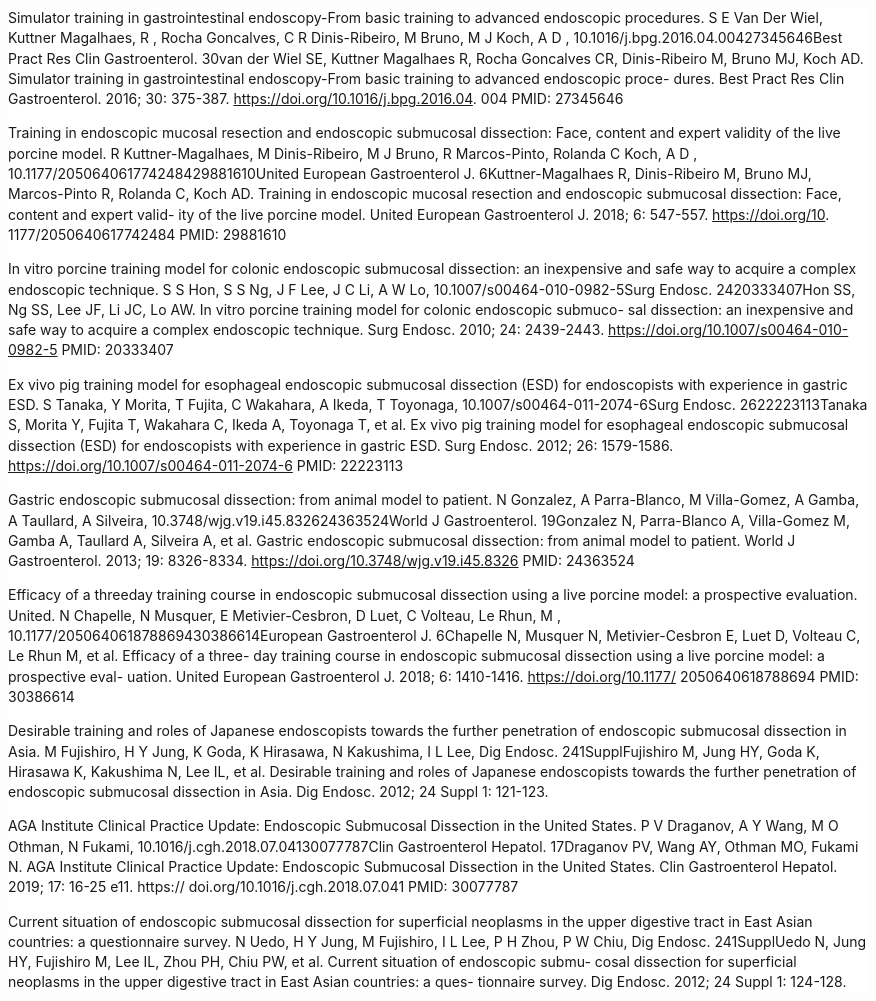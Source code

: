 Simulator training in gastrointestinal endoscopy-From basic training to advanced endoscopic procedures. S E Van Der Wiel, Kuttner Magalhaes, R , Rocha Goncalves, C R Dinis-Ribeiro, M Bruno, M J Koch, A D , 10.1016/j.bpg.2016.04.00427345646Best Pract Res Clin Gastroenterol. 30van der Wiel SE, Kuttner Magalhaes R, Rocha Goncalves CR, Dinis-Ribeiro M, Bruno MJ, Koch AD. Simulator training in gastrointestinal endoscopy-From basic training to advanced endoscopic proce- dures. Best Pract Res Clin Gastroenterol. 2016; 30: 375-387. https://doi.org/10.1016/j.bpg.2016.04. 004 PMID: 27345646

Training in endoscopic mucosal resection and endoscopic submucosal dissection: Face, content and expert validity of the live porcine model. R Kuttner-Magalhaes, M Dinis-Ribeiro, M J Bruno, R Marcos-Pinto, Rolanda C Koch, A D , 10.1177/205064061774248429881610United European Gastroenterol J. 6Kuttner-Magalhaes R, Dinis-Ribeiro M, Bruno MJ, Marcos-Pinto R, Rolanda C, Koch AD. Training in endoscopic mucosal resection and endoscopic submucosal dissection: Face, content and expert valid- ity of the live porcine model. United European Gastroenterol J. 2018; 6: 547-557. https://doi.org/10. 1177/2050640617742484 PMID: 29881610

In vitro porcine training model for colonic endoscopic submucosal dissection: an inexpensive and safe way to acquire a complex endoscopic technique. S S Hon, S S Ng, J F Lee, J C Li, A W Lo, 10.1007/s00464-010-0982-5Surg Endosc. 2420333407Hon SS, Ng SS, Lee JF, Li JC, Lo AW. In vitro porcine training model for colonic endoscopic submuco- sal dissection: an inexpensive and safe way to acquire a complex endoscopic technique. Surg Endosc. 2010; 24: 2439-2443. https://doi.org/10.1007/s00464-010-0982-5 PMID: 20333407

Ex vivo pig training model for esophageal endoscopic submucosal dissection (ESD) for endoscopists with experience in gastric ESD. S Tanaka, Y Morita, T Fujita, C Wakahara, A Ikeda, T Toyonaga, 10.1007/s00464-011-2074-6Surg Endosc. 2622223113Tanaka S, Morita Y, Fujita T, Wakahara C, Ikeda A, Toyonaga T, et al. Ex vivo pig training model for esophageal endoscopic submucosal dissection (ESD) for endoscopists with experience in gastric ESD. Surg Endosc. 2012; 26: 1579-1586. https://doi.org/10.1007/s00464-011-2074-6 PMID: 22223113

Gastric endoscopic submucosal dissection: from animal model to patient. N Gonzalez, A Parra-Blanco, M Villa-Gomez, A Gamba, A Taullard, A Silveira, 10.3748/wjg.v19.i45.832624363524World J Gastroenterol. 19Gonzalez N, Parra-Blanco A, Villa-Gomez M, Gamba A, Taullard A, Silveira A, et al. Gastric endoscopic submucosal dissection: from animal model to patient. World J Gastroenterol. 2013; 19: 8326-8334. https://doi.org/10.3748/wjg.v19.i45.8326 PMID: 24363524

Efficacy of a threeday training course in endoscopic submucosal dissection using a live porcine model: a prospective evaluation. United. N Chapelle, N Musquer, E Metivier-Cesbron, D Luet, C Volteau, Le Rhun, M , 10.1177/205064061878869430386614European Gastroenterol J. 6Chapelle N, Musquer N, Metivier-Cesbron E, Luet D, Volteau C, Le Rhun M, et al. Efficacy of a three- day training course in endoscopic submucosal dissection using a live porcine model: a prospective eval- uation. United European Gastroenterol J. 2018; 6: 1410-1416. https://doi.org/10.1177/ 2050640618788694 PMID: 30386614

Desirable training and roles of Japanese endoscopists towards the further penetration of endoscopic submucosal dissection in Asia. M Fujishiro, H Y Jung, K Goda, K Hirasawa, N Kakushima, I L Lee, Dig Endosc. 241SupplFujishiro M, Jung HY, Goda K, Hirasawa K, Kakushima N, Lee IL, et al. Desirable training and roles of Japanese endoscopists towards the further penetration of endoscopic submucosal dissection in Asia. Dig Endosc. 2012; 24 Suppl 1: 121-123.

AGA Institute Clinical Practice Update: Endoscopic Submucosal Dissection in the United States. P V Draganov, A Y Wang, M O Othman, N Fukami, 10.1016/j.cgh.2018.07.04130077787Clin Gastroenterol Hepatol. 17Draganov PV, Wang AY, Othman MO, Fukami N. AGA Institute Clinical Practice Update: Endoscopic Submucosal Dissection in the United States. Clin Gastroenterol Hepatol. 2019; 17: 16-25 e11. https:// doi.org/10.1016/j.cgh.2018.07.041 PMID: 30077787

Current situation of endoscopic submucosal dissection for superficial neoplasms in the upper digestive tract in East Asian countries: a questionnaire survey. N Uedo, H Y Jung, M Fujishiro, I L Lee, P H Zhou, P W Chiu, Dig Endosc. 241SupplUedo N, Jung HY, Fujishiro M, Lee IL, Zhou PH, Chiu PW, et al. Current situation of endoscopic submu- cosal dissection for superficial neoplasms in the upper digestive tract in East Asian countries: a ques- tionnaire survey. Dig Endosc. 2012; 24 Suppl 1: 124-128.